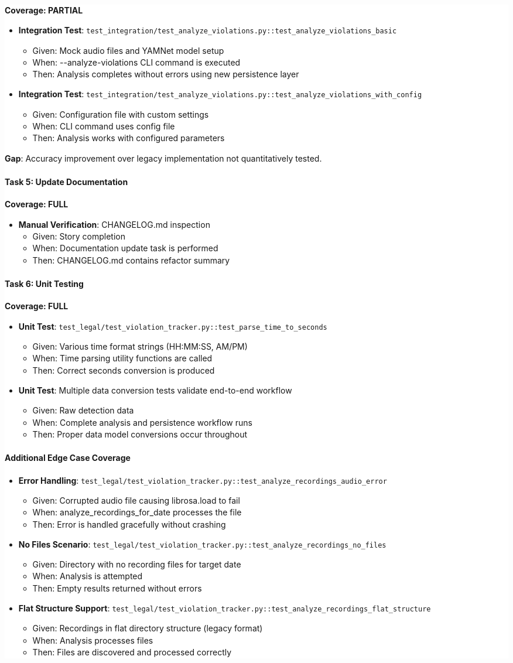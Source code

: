**Coverage: PARTIAL**

- **Integration Test**: `test_integration/test_analyze_violations.py::test_analyze_violations_basic`
  - Given: Mock audio files and YAMNet model setup
  - When: --analyze-violations CLI command is executed
  - Then: Analysis completes without errors using new persistence layer

- **Integration Test**: `test_integration/test_analyze_violations.py::test_analyze_violations_with_config`
  - Given: Configuration file with custom settings
  - When: CLI command uses config file
  - Then: Analysis works with configured parameters

**Gap**: Accuracy improvement over legacy implementation not quantitatively tested.

#### Task 5: Update Documentation

**Coverage: FULL**

- **Manual Verification**: CHANGELOG.md inspection
  - Given: Story completion
  - When: Documentation update task is performed
  - Then: CHANGELOG.md contains refactor summary

#### Task 6: Unit Testing

**Coverage: FULL**

- **Unit Test**: `test_legal/test_violation_tracker.py::test_parse_time_to_seconds`
  - Given: Various time format strings (HH:MM:SS, AM/PM)
  - When: Time parsing utility functions are called
  - Then: Correct seconds conversion is produced

- **Unit Test**: Multiple data conversion tests validate end-to-end workflow
  - Given: Raw detection data
  - When: Complete analysis and persistence workflow runs
  - Then: Proper data model conversions occur throughout

#### Additional Edge Case Coverage

- **Error Handling**: `test_legal/test_violation_tracker.py::test_analyze_recordings_audio_error`
  - Given: Corrupted audio file causing librosa.load to fail
  - When: analyze_recordings_for_date processes the file
  - Then: Error is handled gracefully without crashing

- **No Files Scenario**: `test_legal/test_violation_tracker.py::test_analyze_recordings_no_files`
  - Given: Directory with no recording files for target date
  - When: Analysis is attempted
  - Then: Empty results returned without errors

- **Flat Structure Support**: `test_legal/test_violation_tracker.py::test_analyze_recordings_flat_structure`
  - Given: Recordings in flat directory structure (legacy format)
  - When: Analysis processes files
  - Then: Files are discovered and processed correctly
